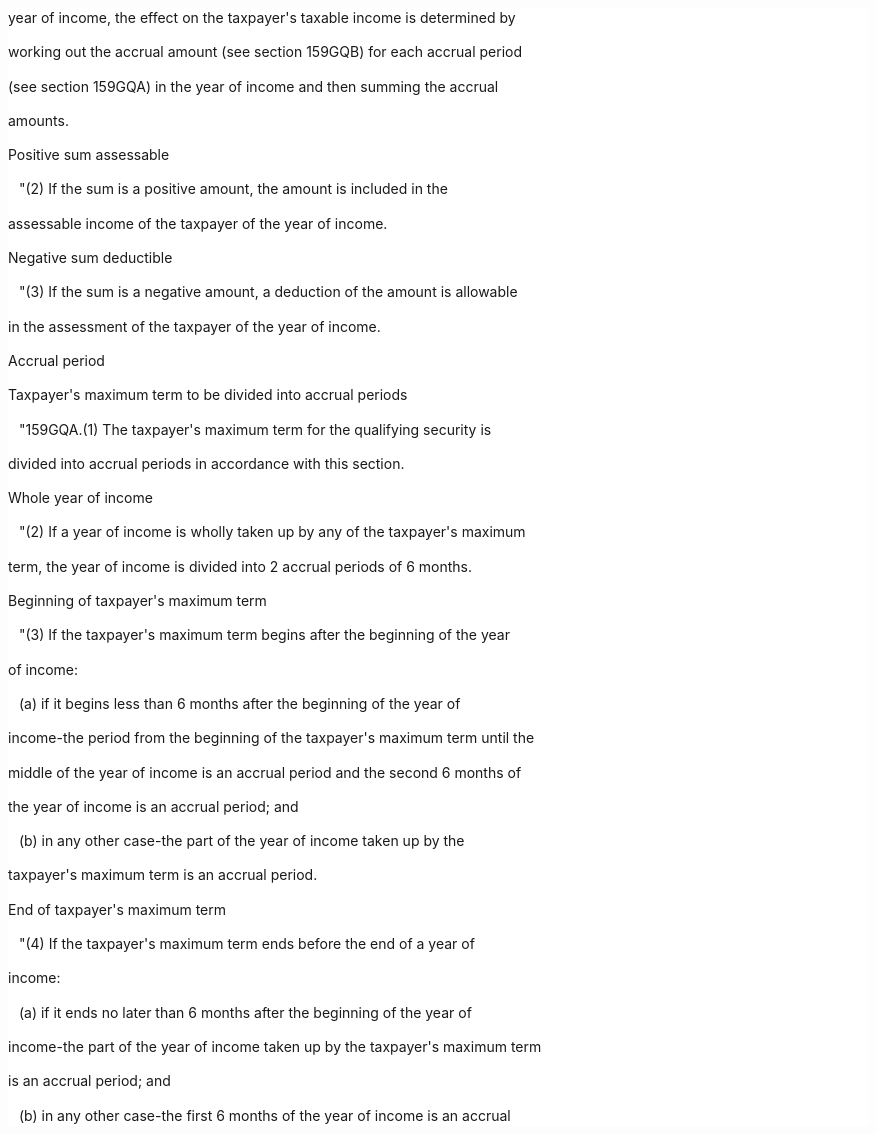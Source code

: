 year of income, the effect on the taxpayer's taxable income is determined by

working out the accrual amount (see section 159GQB) for each accrual period

(see section 159GQA) in the year of income and then summing the accrual

amounts.

Positive sum assessable

  &quot;(2) If the sum is a positive amount, the amount is included in the

assessable income of the taxpayer of the year of income.

Negative sum deductible

  &quot;(3) If the sum is a negative amount, a deduction of the amount is allowable

in the assessment of the taxpayer of the year of income.

Accrual period

Taxpayer's maximum term to be divided into accrual periods

  &quot;159GQA.(1) The taxpayer's maximum term for the qualifying security is

divided into accrual periods in accordance with this section.

Whole year of income

  &quot;(2) If a year of income is wholly taken up by any of the taxpayer's maximum

term, the year of income is divided into 2 accrual periods of 6 months.

Beginning of taxpayer's maximum term

  &quot;(3) If the taxpayer's maximum term begins after the beginning of the year

of income:

  (a) if it begins less than 6 months after the beginning of the year of

income-the period from the beginning of the taxpayer's maximum term until the

middle of the year of income is an accrual period and the second 6 months of

the year of income is an accrual period; and

  (b) in any other case-the part of the year of income taken up by the

taxpayer's maximum term is an accrual period.

End of taxpayer's maximum term

  &quot;(4) If the taxpayer's maximum term ends before the end of a year of

income:

  (a) if it ends no later than 6 months after the beginning of the year of

income-the part of the year of income taken up by the taxpayer's maximum term

is an accrual period; and

  (b) in any other case-the first 6 months of the year of income is an accrual

